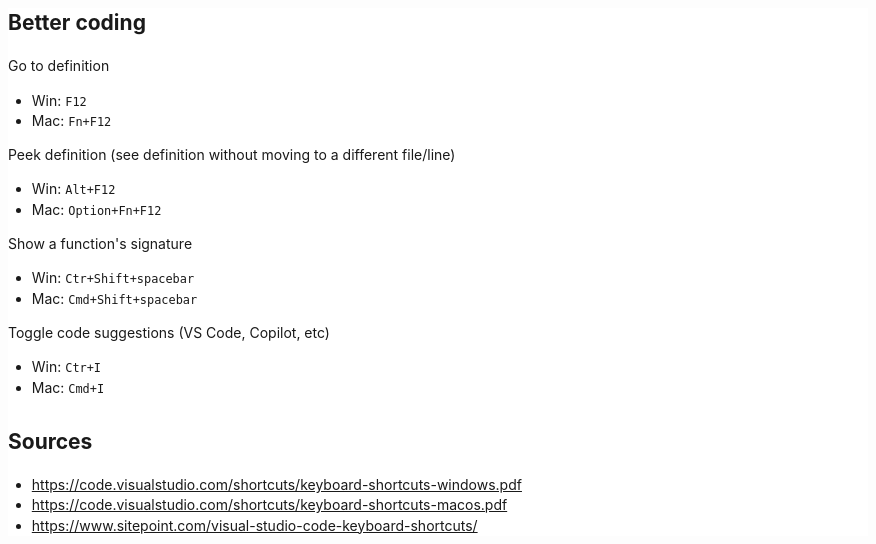 ## Better coding

Go to definition

- Win: `F12`
- Mac: `Fn+F12`

Peek definition (see definition without moving to a different file/line)

- Win: `Alt+F12`
- Mac: `Option+Fn+F12`

Show a function's signature

- Win: `Ctr+Shift+spacebar`
- Mac: `Cmd+Shift+spacebar`

Toggle code suggestions (VS Code, Copilot, etc)

- Win: `Ctr+I`
- Mac: `Cmd+I`

## Sources

- https://code.visualstudio.com/shortcuts/keyboard-shortcuts-windows.pdf
- https://code.visualstudio.com/shortcuts/keyboard-shortcuts-macos.pdf
- https://www.sitepoint.com/visual-studio-code-keyboard-shortcuts/
